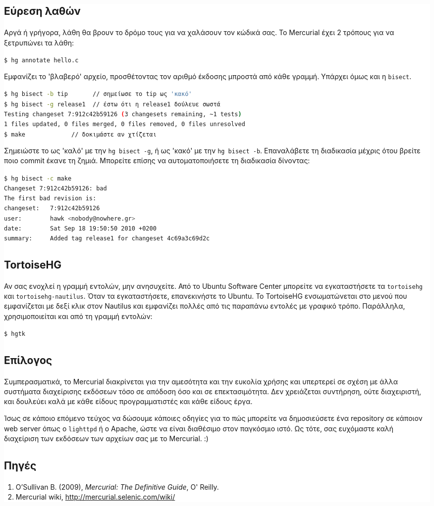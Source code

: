 ## Εύρεση λαθών
Αργά ή γρήγορα, λάθη θα βρουν το δρόμο τους για να χαλάσουν τον κώδικά σας. Το Mercurial έχει 2 τρόπους για να ξετρυπώνει τα λάθη:
```bash
$ hg annotate hello.c
```
Εμφανίζει το 'βλαβερό' αρχείο, προσθέτοντας τον αριθμό έκδοσης μπροστά από κάθε γραμμή. Υπάρχει όμως και η ```bisect```. 
```bash
$ hg bisect -b tip       // σημείωσε το tip ως 'κακό'
$ hg bisect -g release1  // έστω ότι η release1 δούλευε σωστά
Testing changeset 7:912c42b59126 (3 changesets remaining, ~1 tests)
1 files updated, 0 files merged, 0 files removed, 0 files unresolved
$ make			   // δοκιμάστε αν χτίζεται
```
Σημειώστε το ως 'καλό' με την ```hg bisect -g```, ή ως 'κακό' με την ```hg bisect -b```. Επαναλάβετε τη διαδικασία μέχρις ότου βρείτε ποιο commit έκανε τη ζημιά. Μπορείτε επίσης να αυτοματοποιήσετε τη διαδικασία δίνοντας:
```bash
$ hg bisect -c make
Changeset 7:912c42b59126: bad
The first bad revision is:
changeset:   7:912c42b59126
user:        hawk <nobody@nowhere.gr>
date:        Sat Sep 18 19:50:50 2010 +0200
summary:     Added tag release1 for changeset 4c69a3c69d2c
```

## TortoiseHG
Αν σας ενοχλεί η γραμμή εντολών, μην ανησυχείτε. Από το Ubuntu Software Center μπορείτε να εγκαταστήσετε τα ```tortoisehg``` και ```tortoisehg-nautilus```. Όταν τα εγκαταστήσετε, επανεκινήστε το Ubuntu. Το TortoiseHG ενσωματώνεται στο μενού που εμφανίζεται με δεξί κλικ στον Nautilus και εμφανίζει πολλές από τις παραπάνω εντολές με γραφικό τρόπο. Παράλληλα, χρησιμοποιείται και από τη γραμμή εντολών:
```bash
$ hgtk
```
## Επίλογος
Συμπερασματικά, το Mercurial διακρίνεται για την αμεσότητα και την ευκολία χρήσης και υπερτερεί σε σχέση με άλλα συστήματα διαχείρισης εκδόσεων τόσο σε απόδοση όσο και σε επεκτασιμότητα. Δεν χρειάζεται συντήρηση, ούτε διαχειριστή, και δουλεύει καλά με κάθε είδους προγραμματιστές και κάθε είδους έργα. 

Ίσως σε κάποιο επόμενο τεύχος να δώσουμε κάποιες οδηγίες για το πώς μπορείτε να δημοσιεύσετε ένα repository σε κάποιον web server όπως ο ```lighttpd``` ή ο Apache, ώστε να είναι διαθέσιμο στον παγκόσμιο ιστό. Ως τότε, σας ευχόμαστε καλή διαχείριση των εκδόσεων των αρχείων σας με το Mercurial. :)

## Πηγές
1. O’Sullivan B. (2009), _Mercurial: The Definitive Guide_, O' Reilly.
2. Mercurial wiki, http://mercurial.selenic.com/wiki/